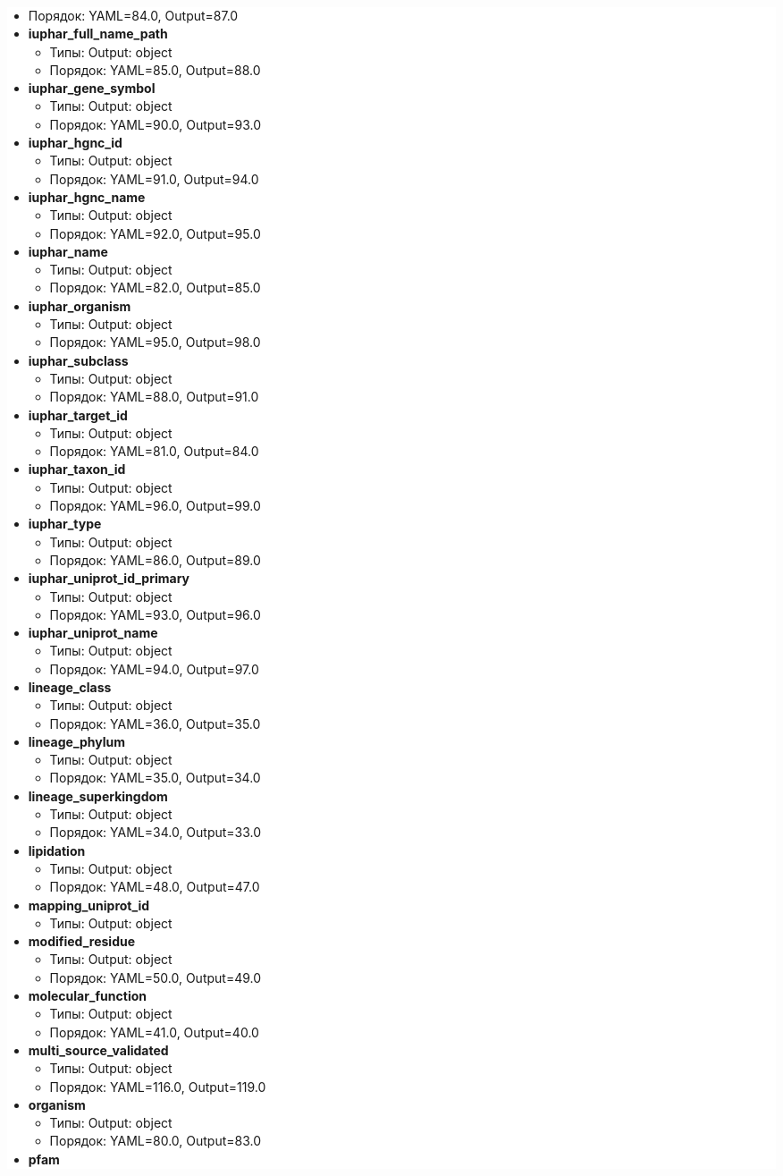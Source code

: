   - Порядок: YAML=84.0, Output=87.0
- **iuphar_full_name_path**
  - Типы: Output: object
  - Порядок: YAML=85.0, Output=88.0
- **iuphar_gene_symbol**
  - Типы: Output: object
  - Порядок: YAML=90.0, Output=93.0
- **iuphar_hgnc_id**
  - Типы: Output: object
  - Порядок: YAML=91.0, Output=94.0
- **iuphar_hgnc_name**
  - Типы: Output: object
  - Порядок: YAML=92.0, Output=95.0
- **iuphar_name**
  - Типы: Output: object
  - Порядок: YAML=82.0, Output=85.0
- **iuphar_organism**
  - Типы: Output: object
  - Порядок: YAML=95.0, Output=98.0
- **iuphar_subclass**
  - Типы: Output: object
  - Порядок: YAML=88.0, Output=91.0
- **iuphar_target_id**
  - Типы: Output: object
  - Порядок: YAML=81.0, Output=84.0
- **iuphar_taxon_id**
  - Типы: Output: object
  - Порядок: YAML=96.0, Output=99.0
- **iuphar_type**
  - Типы: Output: object
  - Порядок: YAML=86.0, Output=89.0
- **iuphar_uniprot_id_primary**
  - Типы: Output: object
  - Порядок: YAML=93.0, Output=96.0
- **iuphar_uniprot_name**
  - Типы: Output: object
  - Порядок: YAML=94.0, Output=97.0
- **lineage_class**
  - Типы: Output: object
  - Порядок: YAML=36.0, Output=35.0
- **lineage_phylum**
  - Типы: Output: object
  - Порядок: YAML=35.0, Output=34.0
- **lineage_superkingdom**
  - Типы: Output: object
  - Порядок: YAML=34.0, Output=33.0
- **lipidation**
  - Типы: Output: object
  - Порядок: YAML=48.0, Output=47.0
- **mapping_uniprot_id**
  - Типы: Output: object
- **modified_residue**
  - Типы: Output: object
  - Порядок: YAML=50.0, Output=49.0
- **molecular_function**
  - Типы: Output: object
  - Порядок: YAML=41.0, Output=40.0
- **multi_source_validated**
  - Типы: Output: object
  - Порядок: YAML=116.0, Output=119.0
- **organism**
  - Типы: Output: object
  - Порядок: YAML=80.0, Output=83.0
- **pfam**